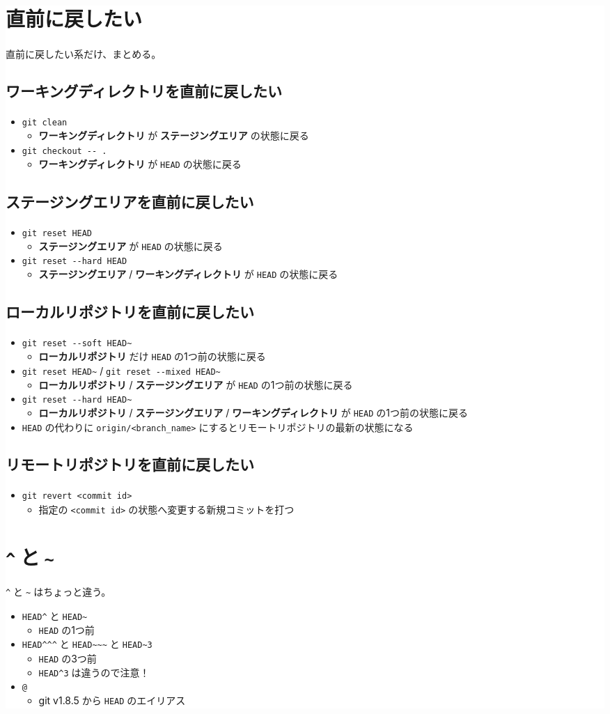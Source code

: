 # 直前に戻したい

直前に戻したい系だけ、まとめる。

## ワーキングディレクトリを直前に戻したい

- `git clean`
    - **ワーキングディレクトリ** が **ステージングエリア** の状態に戻る
- `git checkout -- .`
    - **ワーキングディレクトリ** が `HEAD` の状態に戻る

## ステージングエリアを直前に戻したい

- `git reset HEAD`
    - **ステージングエリア** が `HEAD` の状態に戻る
- `git reset --hard HEAD`
    - **ステージングエリア** / **ワーキングディレクトリ** が `HEAD` の状態に戻る

## ローカルリポジトリを直前に戻したい

- `git reset --soft HEAD~`
    - **ローカルリポジトリ** だけ `HEAD` の1つ前の状態に戻る
- `git reset HEAD~` / `git reset --mixed HEAD~`
    - **ローカルリポジトリ** / **ステージングエリア** が `HEAD` の1つ前の状態に戻る
- `git reset --hard HEAD~`
    - **ローカルリポジトリ** / **ステージングエリア** / **ワーキングディレクトリ** が `HEAD` の1つ前の状態に戻る
- `HEAD` の代わりに `origin/<branch_name>` にするとリモートリポジトリの最新の状態になる

## リモートリポジトリを直前に戻したい

- `git revert <commit id>`
    - 指定の `<commit id>` の状態へ変更する新規コミットを打つ

# `^` と `~`

`^` と `~` はちょっと違う。

- `HEAD^` と `HEAD~`
    - `HEAD` の1つ前
- `HEAD^^^` と `HEAD~~~` と `HEAD~3`
    - `HEAD` の3つ前
    - `HEAD^3` は違うので注意！
- `@`
    - git v1.8.5 から `HEAD` のエイリアス

